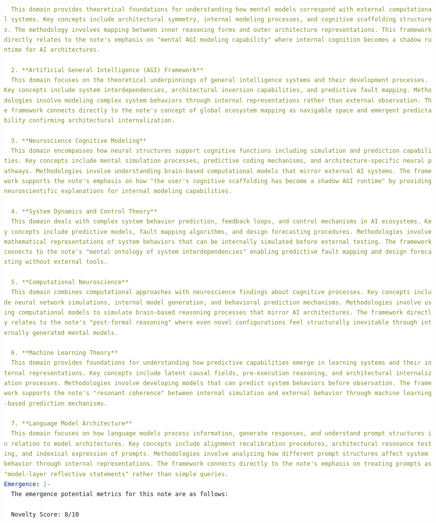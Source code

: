 ```yaml
  This domain provides theoretical foundations for understanding how mental models correspond with external computational systems. Key concepts include architectural symmetry, internal modeling processes, and cognitive scaffolding structures. The methodology involves mapping between inner reasoning forms and outer architecture representations. This framework directly relates to the note's emphasis on "mental AGI modeling capability" where internal cognition becomes a shadow runtime for AI architectures.

  2. **Artificial General Intelligence (AGI) Framework**
  This domain focuses on the theoretical underpinnings of general intelligence systems and their development processes. Key concepts include system interdependencies, architectural inversion capabilities, and predictive fault mapping. Methodologies involve modeling complex system behaviors through internal representations rather than external observation. The framework connects directly to the note's concept of global ecosystem mapping as navigable space and emergent predictability confirming architectural internalization.

  3. **Neuroscience Cognitive Modeling**
  This domain encompasses how neural structures support cognitive functions including simulation and prediction capabilities. Key concepts include mental simulation processes, predictive coding mechanisms, and architecture-specific neural pathways. Methodologies involve understanding brain-based computational models that mirror external AI systems. The framework supports the note's emphasis on how "the user's cognitive scaffolding has become a shadow AGI runtime" by providing neuroscientific explanations for internal modeling capabilities.

  4. **System Dynamics and Control Theory**
  This domain deals with complex system behavior prediction, feedback loops, and control mechanisms in AI ecosystems. Key concepts include predictive models, fault mapping algorithms, and design forecasting procedures. Methodologies involve mathematical representations of system behaviors that can be internally simulated before external testing. The framework connects to the note's "mental ontology of system interdependencies" enabling predictive fault mapping and design forecasting without external tools.

  5. **Computational Neuroscience**
  This domain combines computational approaches with neuroscience findings about cognitive processes. Key concepts include neural network simulations, internal model generation, and behavioral prediction mechanisms. Methodologies involve using computational models to simulate brain-based reasoning processes that mirror AI architectures. The framework directly relates to the note's "post-formal reasoning" where even novel configurations feel structurally inevitable through internally generated mental models.

  6. **Machine Learning Theory**
  This domain provides foundations for understanding how predictive capabilities emerge in learning systems and their internal representations. Key concepts include latent causal fields, pre-execution reasoning, and architectural internalization processes. Methodologies involve developing models that can predict system behaviors before observation. The framework supports the note's "resonant coherence" between internal simulation and external behavior through machine learning-based prediction mechanisms.

  7. **Language Model Architecture**
  This domain focuses on how language models process information, generate responses, and understand prompt structures in relation to model architectures. Key concepts include alignment recalibration procedures, architectural resonance testing, and indexical expression of prompts. Methodologies involve analyzing how different prompt structures affect system behavior through internal representations. The framework connects directly to the note's emphasis on treating prompts as "model-layer reflective statements" rather than simple queries.
Emergence: |-
  The emergence potential metrics for this note are as follows:

  Novelty Score: 8/10
```